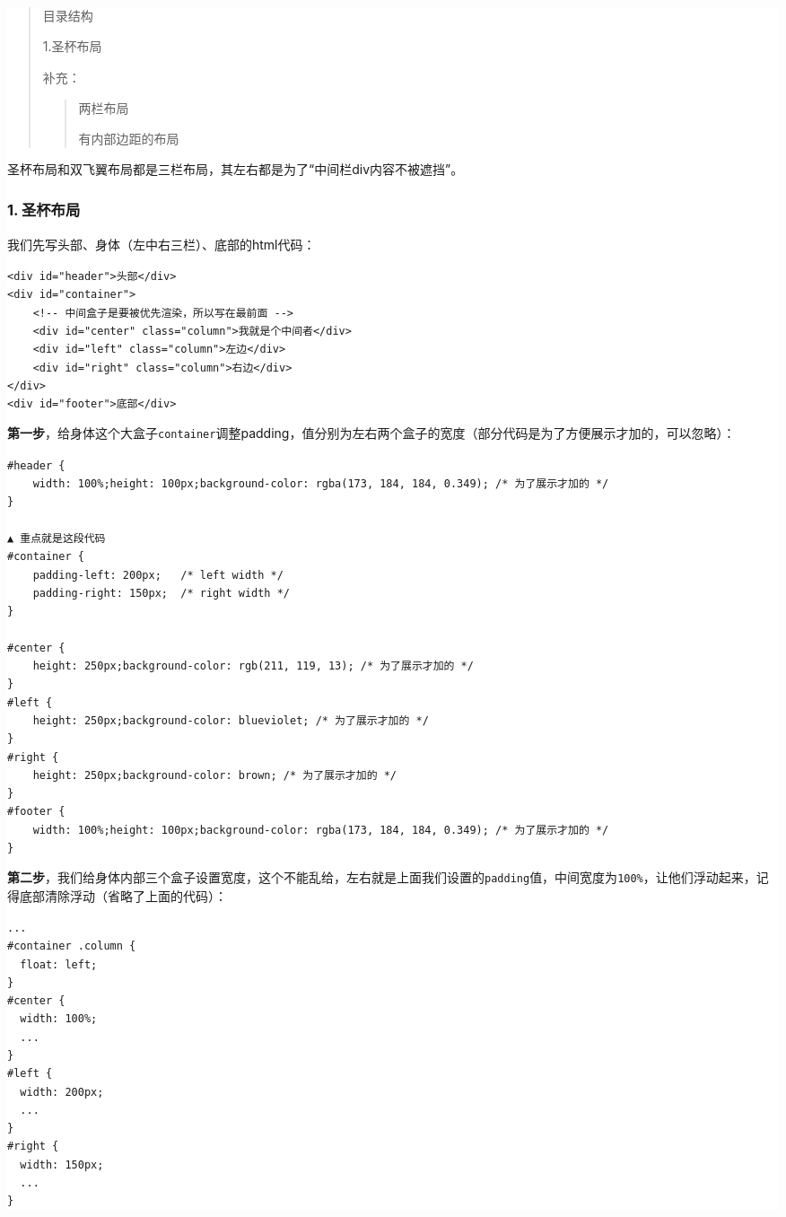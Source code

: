 > 目录结构
>
> 1.圣杯布局
>
> 补充：
>
> > 两栏布局
> >
> > 有内部边距的布局

圣杯布局和双飞翼布局都是三栏布局，其左右都是为了“中间栏div内容不被遮挡”。

### 1. 圣杯布局
我们先写头部、身体（左中右三栏）、底部的html代码：

    <div id="header">头部</div>
    <div id="container">
        <!-- 中间盒子是要被优先渲染，所以写在最前面 -->
        <div id="center" class="column">我就是个中间者</div>
        <div id="left" class="column">左边</div>
        <div id="right" class="column">右边</div>
    </div>
    <div id="footer">底部</div>
    
**第一步**，给身体这个大盒子`container`调整padding，值分别为左右两个盒子的宽度（部分代码是为了方便展示才加的，可以忽略）：

    #header {
        width: 100%;height: 100px;background-color: rgba(173, 184, 184, 0.349); /* 为了展示才加的 */
    }
    
    ▲ 重点就是这段代码
    #container {
        padding-left: 200px;   /* left width */
        padding-right: 150px;  /* right width */
    }
    
    #center {
        height: 250px;background-color: rgb(211, 119, 13); /* 为了展示才加的 */
    }
    #left {
        height: 250px;background-color: blueviolet; /* 为了展示才加的 */
    }
    #right {
        height: 250px;background-color: brown; /* 为了展示才加的 */
    }
    #footer {
        width: 100%;height: 100px;background-color: rgba(173, 184, 184, 0.349); /* 为了展示才加的 */
    }
    
**第二步**，我们给身体内部三个盒子设置宽度，这个不能乱给，左右就是上面我们设置的`padding`值，中间宽度为`100%`，让他们浮动起来，记得底部清除浮动（省略了上面的代码）：

    ...
    #container .column {
      float: left;
    }
    #center {
      width: 100%;
      ...
    }
    #left {
      width: 200px;
      ...
    }
    #right {
      width: 150px;
      ...
    }